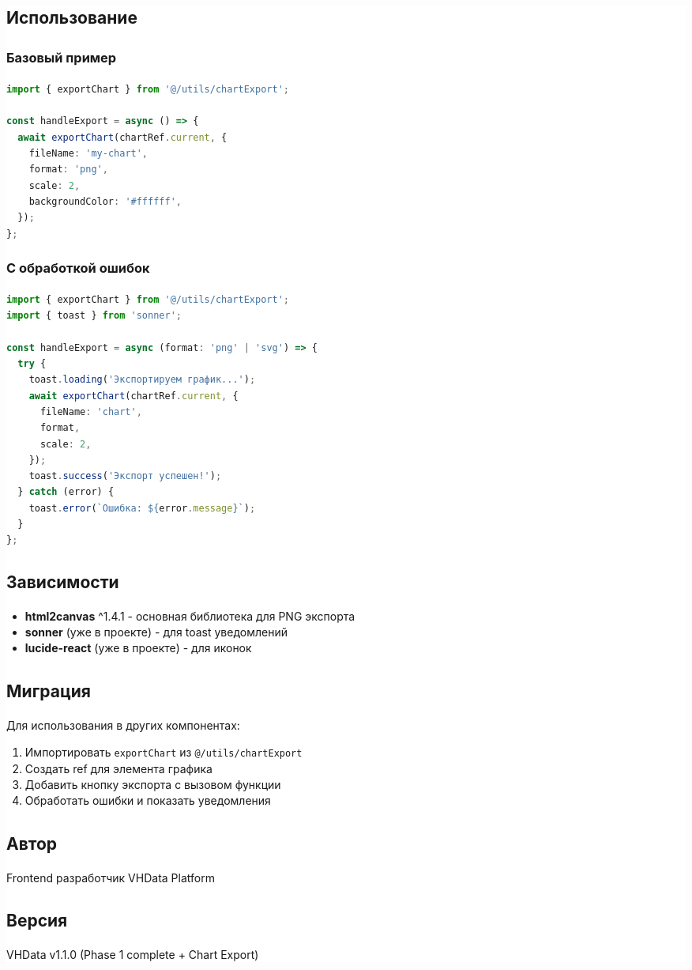 ## Использование

### Базовый пример

```typescript
import { exportChart } from '@/utils/chartExport';

const handleExport = async () => {
  await exportChart(chartRef.current, {
    fileName: 'my-chart',
    format: 'png',
    scale: 2,
    backgroundColor: '#ffffff',
  });
};
```

### С обработкой ошибок

```typescript
import { exportChart } from '@/utils/chartExport';
import { toast } from 'sonner';

const handleExport = async (format: 'png' | 'svg') => {
  try {
    toast.loading('Экспортируем график...');
    await exportChart(chartRef.current, {
      fileName: 'chart',
      format,
      scale: 2,
    });
    toast.success('Экспорт успешен!');
  } catch (error) {
    toast.error(`Ошибка: ${error.message}`);
  }
};
```

## Зависимости

- **html2canvas** ^1.4.1 - основная библиотека для PNG экспорта
- **sonner** (уже в проекте) - для toast уведомлений
- **lucide-react** (уже в проекте) - для иконок

## Миграция

Для использования в других компонентах:

1. Импортировать `exportChart` из `@/utils/chartExport`
2. Создать ref для элемента графика
3. Добавить кнопку экспорта с вызовом функции
4. Обработать ошибки и показать уведомления

## Автор

Frontend разработчик VHData Platform

## Версия

VHData v1.1.0 (Phase 1 complete + Chart Export)
